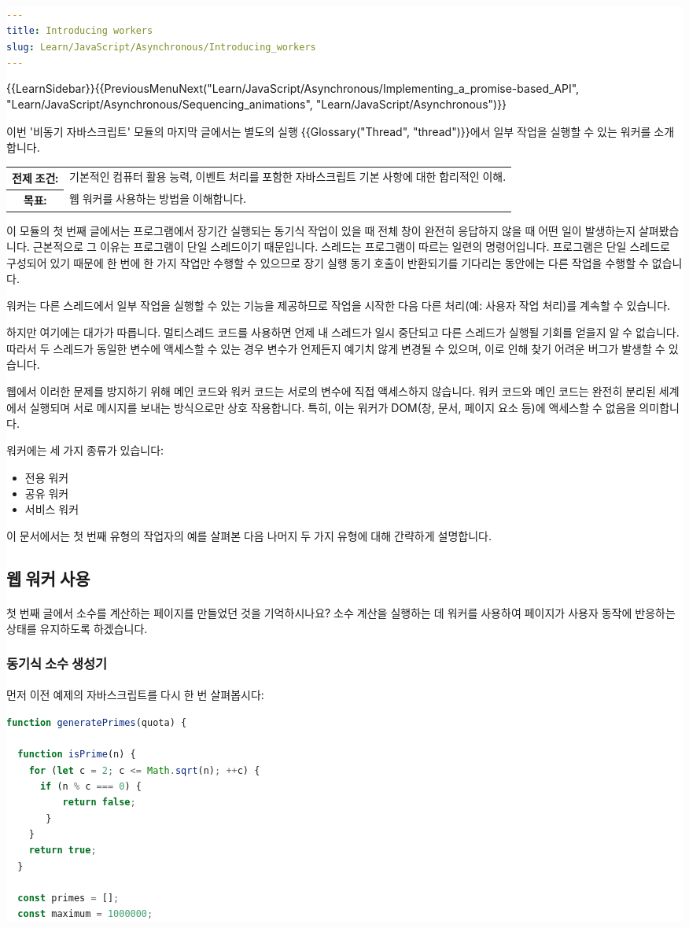 ```yaml
---
title: Introducing workers
slug: Learn/JavaScript/Asynchronous/Introducing_workers
---
```


{{LearnSidebar}}{{PreviousMenuNext("Learn/JavaScript/Asynchronous/Implementing_a_promise-based_API", "Learn/JavaScript/Asynchronous/Sequencing_animations", "Learn/JavaScript/Asynchronous")}}

이번 '비동기 자바스크립트' 모듈의 마지막 글에서는 별도의 실행 {{Glossary("Thread", "thread")}}에서 일부 작업을 실행할 수 있는 워커를 소개합니다.

<table>
  <tbody>
    <tr>
      <th scope="row">전제 조건:</th>
      <td>
        기본적인 컴퓨터 활용 능력, 이벤트 처리를 포함한 자바스크립트 기본 사항에 대한 합리적인 이해.
      </td>
    </tr>
    <tr>
      <th scope="row">목표:</th>
      <td>웹 워커를 사용하는 방법을 이해합니다.</td>
    </tr>
  </tbody>
</table>

이 모듈의 첫 번째 글에서는 프로그램에서 장기간 실행되는 동기식 작업이 있을 때 전체 창이 완전히 응답하지 않을 때 어떤 일이 발생하는지 살펴봤습니다. 근본적으로 그 이유는 프로그램이 단일 스레드이기 때문입니다. 스레드는 프로그램이 따르는 일련의 명령어입니다. 프로그램은 단일 스레드로 구성되어 있기 때문에 한 번에 한 가지 작업만 수행할 수 있으므로 장기 실행 동기 호출이 반환되기를 기다리는 동안에는 다른 작업을 수행할 수 없습니다.

워커는 다른 스레드에서 일부 작업을 실행할 수 있는 기능을 제공하므로 작업을 시작한 다음 다른 처리(예: 사용자 작업 처리)를 계속할 수 있습니다.

하지만 여기에는 대가가 따릅니다. 멀티스레드 코드를 사용하면 언제 내 스레드가 일시 중단되고 다른 스레드가 실행될 기회를 얻을지 알 수 없습니다. 따라서 두 스레드가 동일한 변수에 액세스할 수 있는 경우 변수가 언제든지 예기치 않게 변경될 수 있으며, 이로 인해 찾기 어려운 버그가 발생할 수 있습니다.

웹에서 이러한 문제를 방지하기 위해 메인 코드와 워커 코드는 서로의 변수에 직접 액세스하지 않습니다. 워커 코드와 메인 코드는 완전히 분리된 세계에서 실행되며 서로 메시지를 보내는 방식으로만 상호 작용합니다. 특히, 이는 워커가 DOM(창, 문서, 페이지 요소 등)에 액세스할 수 없음을 의미합니다.

워커에는 세 가지 종류가 있습니다:

- 전용 워커
- 공유 워커
- 서비스 워커

이 문서에서는 첫 번째 유형의 작업자의 예를 살펴본 다음 나머지 두 가지 유형에 대해 간략하게 설명합니다.

## 웹 워커 사용

첫 번째 글에서 소수를 계산하는 페이지를 만들었던 것을 기억하시나요? 소수 계산을 실행하는 데 워커를 사용하여 페이지가 사용자 동작에 반응하는 상태를 유지하도록 하겠습니다.

### 동기식 소수 생성기

먼저 이전 예제의 자바스크립트를 다시 한 번 살펴봅시다:

```js
function generatePrimes(quota) {

  function isPrime(n) {
    for (let c = 2; c <= Math.sqrt(n); ++c) {
      if (n % c === 0) {
          return false;
       }
    }
    return true;
  }

  const primes = [];
  const maximum = 1000000;
```
